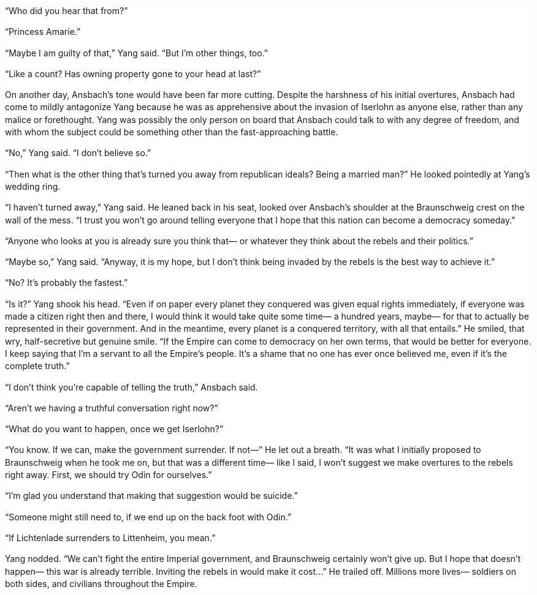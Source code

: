 “Who did you hear that from?”

“Princess Amarie.”

“Maybe I am guilty of that,” Yang said. “But I’m other things, too.”

“Like a count? Has owning property gone to your head at last?”

On another day, Ansbach’s tone would have been far more cutting. Despite the harshness of his initial overtures, Ansbach had come to mildly antagonize Yang because he was as apprehensive about the invasion of Iserlohn as anyone else, rather than any malice or forethought. Yang was possibly the only person on board that Ansbach could talk to with any degree of freedom, and with whom the subject could be something other than the fast-approaching battle.

“No,” Yang said. “I don’t believe so.”

“Then what is the other thing that’s turned you away from republican ideals? Being a married man?” He looked pointedly at Yang’s wedding ring.

“I haven’t turned away,” Yang said. He leaned back in his seat, looked over Ansbach’s shoulder at the Braunschweig crest on the wall of the mess. “I trust you won’t go around telling everyone that I hope that this nation can become a democracy someday.”

“Anyone who looks at you is already sure you think that— or whatever they think about the rebels and their politics.”

“Maybe so,” Yang said. “Anyway, it is my hope, but I don’t think being invaded by the rebels is the best way to achieve it.”

“No? It’s probably the fastest.”

“Is it?” Yang shook his head. “Even if on paper every planet they conquered was given equal rights immediately, if everyone was made a citizen right then and there, I would think it would take quite some time— a hundred years, maybe— for that to actually be represented in their government. And in the meantime, every planet is a conquered territory, with all that entails.” He smiled, that wry, half-secretive but genuine smile. “If the Empire can come to democracy on her own terms, that would be better for everyone. I keep saying that I’m a servant to all the Empire’s people. It’s a shame that no one has ever once believed me, even if it’s the complete truth.”

“I don’t think you’re capable of telling the truth,” Ansbach said.

“Aren’t we having a truthful conversation right now?”

“What do you want to happen, once we get Iserlohn?”

“You know. If we can, make the government surrender. If not—” He let out a breath. “It was what I initially proposed to Braunschweig when he took me on, but that was a different time— like I said, I won’t suggest we make overtures to the rebels right away. First, we should try Odin for ourselves.”

“I’m glad you understand that making that suggestion would be suicide.”

“Someone might still need to, if we end up on the back foot with Odin.”

“If Lichtenlade surrenders to Littenheim, you mean.”

Yang nodded. “We can’t fight the entire Imperial government, and Braunschweig certainly won’t give up. But I hope that doesn’t happen— this war is already terrible. Inviting the rebels in would make it cost...” He trailed off. Millions more lives— soldiers on both sides, and civilians throughout the Empire.
